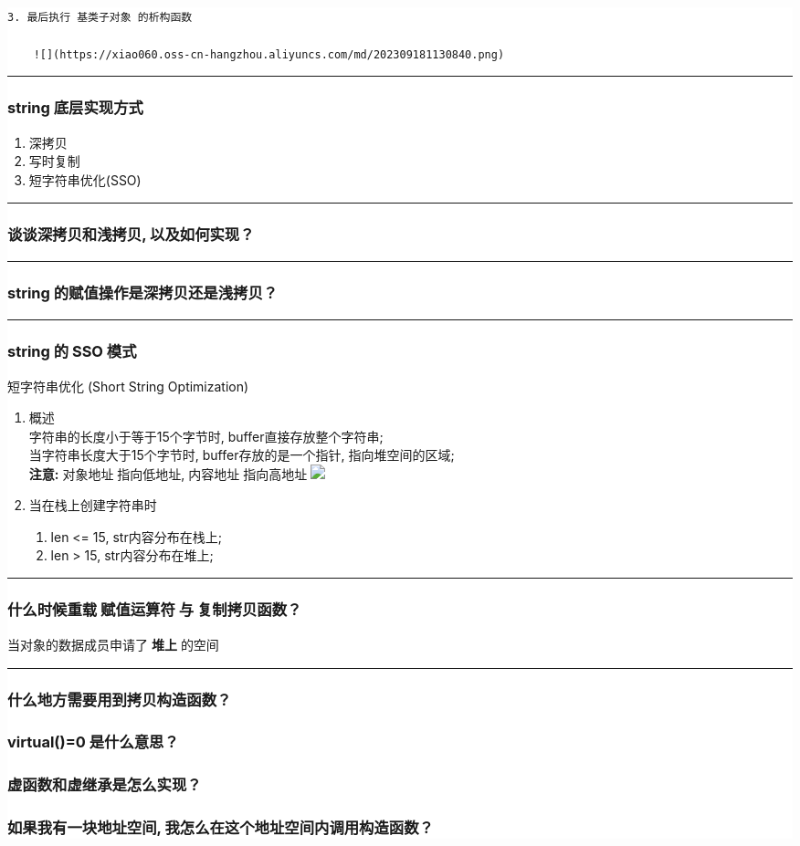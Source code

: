     3. 最后执行 基类子对象 的析构函数  

        ![](https://xiao060.oss-cn-hangzhou.aliyuncs.com/md/202309181130840.png)

---

### string 底层实现方式

1. 深拷贝
2. 写时复制
3. 短字符串优化(SSO)

---

### 谈谈深拷贝和浅拷贝, 以及如何实现？

---

### string 的赋值操作是深拷贝还是浅拷贝？

---

### string 的 SSO 模式

短字符串优化 (Short String Optimization)

1. 概述  
字符串的长度小于等于15个字节时, buffer直接存放整个字符串;  
当字符串长度大于15个字节时, buffer存放的是一个指针, 指向堆空间的区域;  
**注意:** 对象地址 指向低地址, 内容地址 指向高地址
![](https://xiao060.oss-cn-hangzhou.aliyuncs.com/md/202309151635349.png)

2. 当在栈上创建字符串时
    1. len <= 15, str内容分布在栈上;
    2. len > 15, str内容分布在堆上;  

---

### 什么时候重载 赋值运算符 与 复制拷贝函数？

当对象的数据成员申请了 **堆上** 的空间

---

### 什么地方需要用到拷贝构造函数？

### virtual()=0 是什么意思？

### 虚函数和虚继承是怎么实现？

### 如果我有一块地址空间, 我怎么在这个地址空间内调用构造函数？
